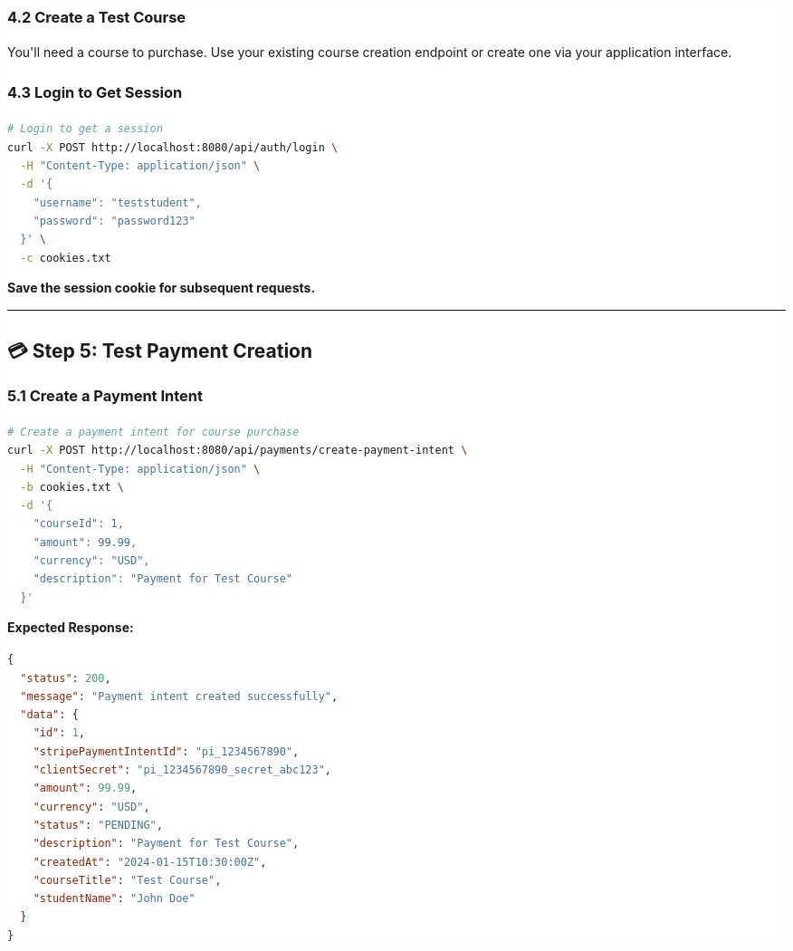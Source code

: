 ### 4.2 Create a Test Course
You'll need a course to purchase. Use your existing course creation endpoint or create one via your application interface.

### 4.3 Login to Get Session
```bash
# Login to get a session
curl -X POST http://localhost:8080/api/auth/login \
  -H "Content-Type: application/json" \
  -d '{
    "username": "teststudent",
    "password": "password123"
  }' \
  -c cookies.txt
```

**Save the session cookie for subsequent requests.**

---

## 💳 Step 5: Test Payment Creation

### 5.1 Create a Payment Intent
```bash
# Create a payment intent for course purchase
curl -X POST http://localhost:8080/api/payments/create-payment-intent \
  -H "Content-Type: application/json" \
  -b cookies.txt \
  -d '{
    "courseId": 1,
    "amount": 99.99,
    "currency": "USD",
    "description": "Payment for Test Course"
  }'
```

**Expected Response:**
```json
{
  "status": 200,
  "message": "Payment intent created successfully",
  "data": {
    "id": 1,
    "stripePaymentIntentId": "pi_1234567890",
    "clientSecret": "pi_1234567890_secret_abc123",
    "amount": 99.99,
    "currency": "USD",
    "status": "PENDING",
    "description": "Payment for Test Course",
    "createdAt": "2024-01-15T10:30:00Z",
    "courseTitle": "Test Course",
    "studentName": "John Doe"
  }
}
```
